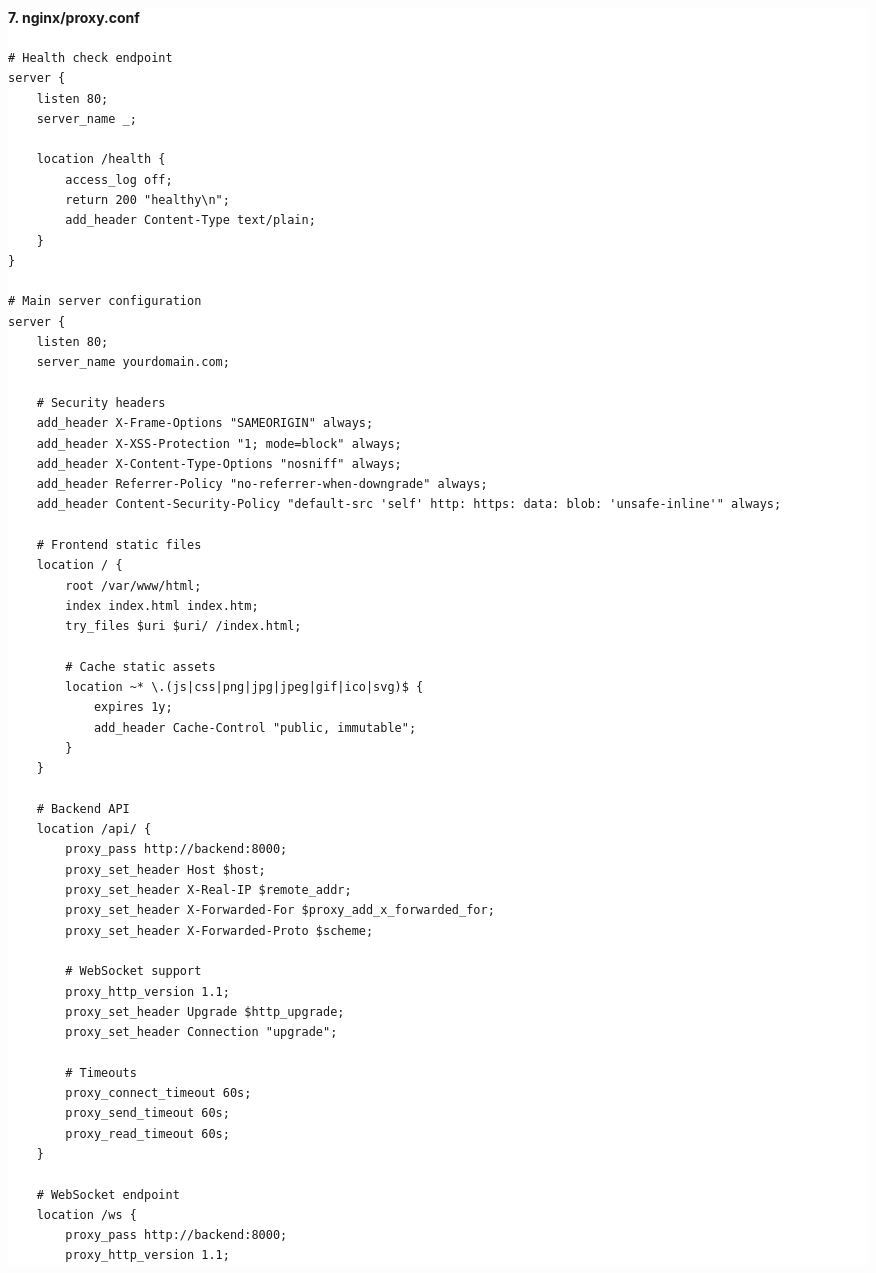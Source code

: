 #### 7. nginx/proxy.conf
```nginx
# Health check endpoint
server {
    listen 80;
    server_name _;
    
    location /health {
        access_log off;
        return 200 "healthy\n";
        add_header Content-Type text/plain;
    }
}

# Main server configuration
server {
    listen 80;
    server_name yourdomain.com;
    
    # Security headers
    add_header X-Frame-Options "SAMEORIGIN" always;
    add_header X-XSS-Protection "1; mode=block" always;
    add_header X-Content-Type-Options "nosniff" always;
    add_header Referrer-Policy "no-referrer-when-downgrade" always;
    add_header Content-Security-Policy "default-src 'self' http: https: data: blob: 'unsafe-inline'" always;

    # Frontend static files
    location / {
        root /var/www/html;
        index index.html index.htm;
        try_files $uri $uri/ /index.html;
        
        # Cache static assets
        location ~* \.(js|css|png|jpg|jpeg|gif|ico|svg)$ {
            expires 1y;
            add_header Cache-Control "public, immutable";
        }
    }

    # Backend API
    location /api/ {
        proxy_pass http://backend:8000;
        proxy_set_header Host $host;
        proxy_set_header X-Real-IP $remote_addr;
        proxy_set_header X-Forwarded-For $proxy_add_x_forwarded_for;
        proxy_set_header X-Forwarded-Proto $scheme;
        
        # WebSocket support
        proxy_http_version 1.1;
        proxy_set_header Upgrade $http_upgrade;
        proxy_set_header Connection "upgrade";
        
        # Timeouts
        proxy_connect_timeout 60s;
        proxy_send_timeout 60s;
        proxy_read_timeout 60s;
    }

    # WebSocket endpoint
    location /ws {
        proxy_pass http://backend:8000;
        proxy_http_version 1.1;
```